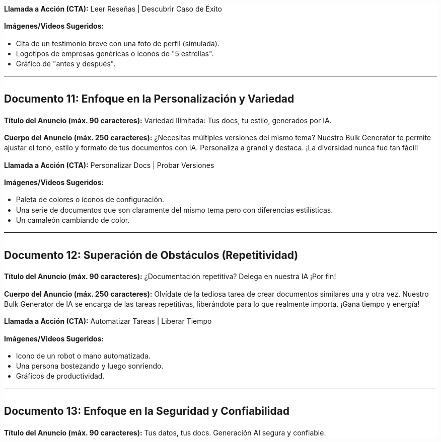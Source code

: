 **Llamada a Acción (CTA):**
Leer Reseñas | Descubrir Caso de Éxito

**Imágenes/Videos Sugeridos:**
*   Cita de un testimonio breve con una foto de perfil (simulada).
*   Logotipos de empresas genéricas o iconos de "5 estrellas".
*   Gráfico de "antes y después".

---

## Documento 11: Enfoque en la Personalización y Variedad

**Título del Anuncio (máx. 90 caracteres):**
Variedad Ilimitada: Tus docs, tu estilo, generados por IA.

**Cuerpo del Anuncio (máx. 250 caracteres):**
¿Necesitas múltiples versiones del mismo tema? Nuestro Bulk Generator te permite ajustar el tono, estilo y formato de tus documentos con IA. Personaliza a granel y destaca. ¡La diversidad nunca fue tan fácil!

**Llamada a Acción (CTA):**
Personalizar Docs | Probar Versiones

**Imágenes/Videos Sugeridos:**
*   Paleta de colores o iconos de configuración.
*   Una serie de documentos que son claramente del mismo tema pero con diferencias estilísticas.
*   Un camaleón cambiando de color.

---

## Documento 12: Superación de Obstáculos (Repetitividad)

**Título del Anuncio (máx. 90 caracteres):**
¿Documentación repetitiva? Delega en nuestra IA ¡Por fin!

**Cuerpo del Anuncio (máx. 250 caracteres):**
Olvídate de la tediosa tarea de crear documentos similares una y otra vez. Nuestro Bulk Generator de IA se encarga de las tareas repetitivas, liberándote para lo que realmente importa. ¡Gana tiempo y energía!

**Llamada a Acción (CTA):**
Automatizar Tareas | Liberar Tiempo

**Imágenes/Videos Sugeridos:**
*   Icono de un robot o mano automatizada.
*   Una persona bostezando y luego sonriendo.
*   Gráficos de productividad.

---

## Documento 13: Enfoque en la Seguridad y Confiabilidad

**Título del Anuncio (máx. 90 caracteres):**
Tus datos, tus docs. Generación AI segura y confiable.

